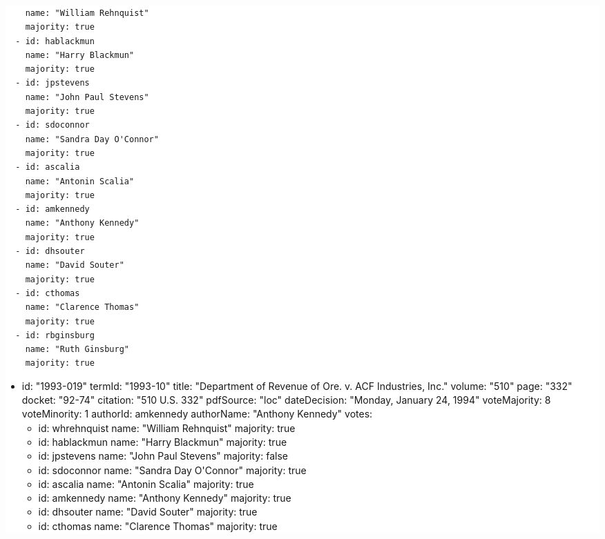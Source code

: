         name: "William Rehnquist"
        majority: true
      - id: hablackmun
        name: "Harry Blackmun"
        majority: true
      - id: jpstevens
        name: "John Paul Stevens"
        majority: true
      - id: sdoconnor
        name: "Sandra Day O'Connor"
        majority: true
      - id: ascalia
        name: "Antonin Scalia"
        majority: true
      - id: amkennedy
        name: "Anthony Kennedy"
        majority: true
      - id: dhsouter
        name: "David Souter"
        majority: true
      - id: cthomas
        name: "Clarence Thomas"
        majority: true
      - id: rbginsburg
        name: "Ruth Ginsburg"
        majority: true
  - id: "1993-019"
    termId: "1993-10"
    title: "Department of Revenue of Ore. v. ACF Industries, Inc."
    volume: "510"
    page: "332"
    docket: "92-74"
    citation: "510 U.S. 332"
    pdfSource: "loc"
    dateDecision: "Monday, January 24, 1994"
    voteMajority: 8
    voteMinority: 1
    authorId: amkennedy
    authorName: "Anthony Kennedy"
    votes:
      - id: whrehnquist
        name: "William Rehnquist"
        majority: true
      - id: hablackmun
        name: "Harry Blackmun"
        majority: true
      - id: jpstevens
        name: "John Paul Stevens"
        majority: false
      - id: sdoconnor
        name: "Sandra Day O'Connor"
        majority: true
      - id: ascalia
        name: "Antonin Scalia"
        majority: true
      - id: amkennedy
        name: "Anthony Kennedy"
        majority: true
      - id: dhsouter
        name: "David Souter"
        majority: true
      - id: cthomas
        name: "Clarence Thomas"
        majority: true